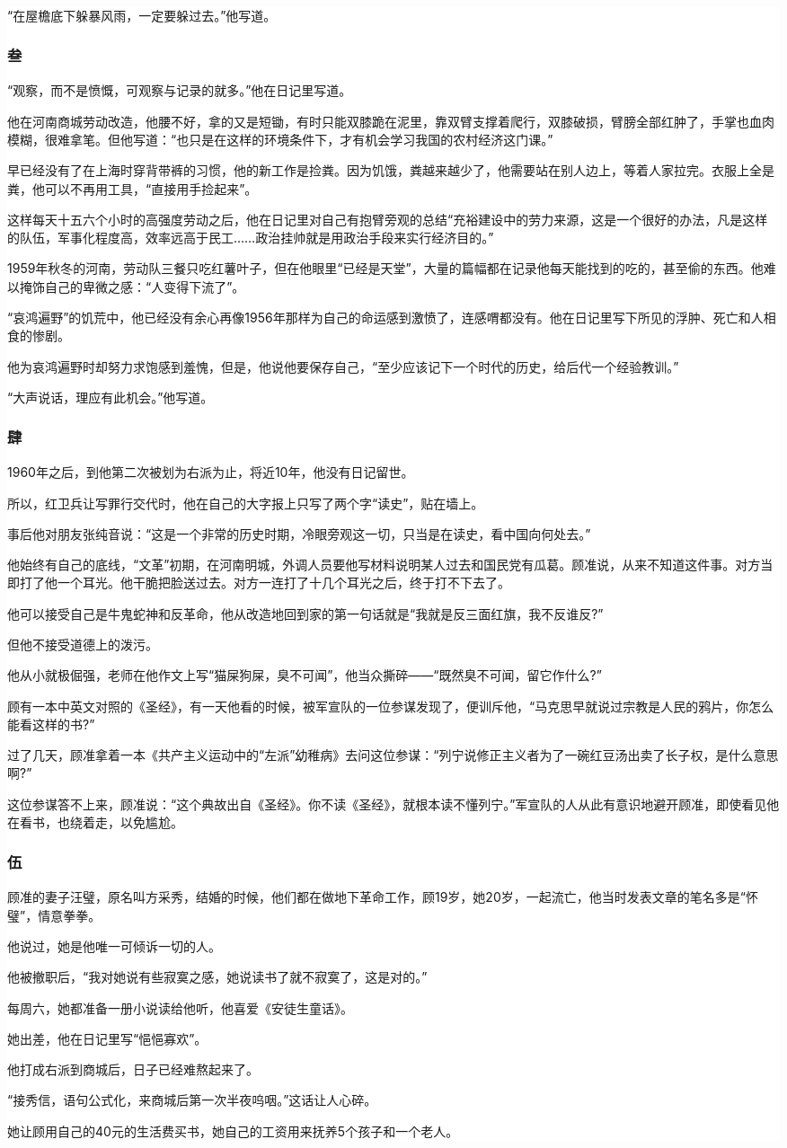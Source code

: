 “在屋檐底下躲暴风雨，一定要躲过去。”他写道。

### 叁

“观察，而不是愤慨，可观察与记录的就多。”他在日记里写道。

他在河南商城劳动改造，他腰不好，拿的又是短锄，有时只能双膝跪在泥里，靠双臂支撑着爬行，双膝破损，臂膀全部红肿了，手掌也血肉模糊，很难拿笔。但他写道：“也只是在这样的环境条件下，才有机会学习我国的农村经济这门课。”

早已经没有了在上海时穿背带裤的习惯，他的新工作是捡粪。因为饥饿，粪越来越少了，他需要站在别人边上，等着人家拉完。衣服上全是粪，他可以不再用工具，“直接用手捡起来”。

这样每天十五六个小时的高强度劳动之后，他在日记里对自己有抱臂旁观的总结“充裕建设中的劳力来源，这是一个很好的办法，凡是这样的队伍，军事化程度高，效率远高于民工……政治挂帅就是用政治手段来实行经济目的。”

1959年秋冬的河南，劳动队三餐只吃红薯叶子，但在他眼里“已经是天堂”，大量的篇幅都在记录他每天能找到的吃的，甚至偷的东西。他难以掩饰自己的卑微之感：“人变得下流了”。

“哀鸿遍野”的饥荒中，他已经没有余心再像1956年那样为自己的命运感到激愤了，连感喟都没有。他在日记里写下所见的浮肿、死亡和人相食的惨剧。

他为哀鸿遍野时却努力求饱感到羞愧，但是，他说他要保存自己，“至少应该记下一个时代的历史，给后代一个经验教训。”

“大声说话，理应有此机会。”他写道。

### 肆

1960年之后，到他第二次被划为右派为止，将近10年，他没有日记留世。

所以，红卫兵让写罪行交代时，他在自己的大字报上只写了两个字“读史”，贴在墙上。

事后他对朋友张纯音说：“这是一个非常的历史时期，冷眼旁观这一切，只当是在读史，看中国向何处去。”

他始终有自己的底线，“文革”初期，在河南明城，外调人员要他写材料说明某人过去和国民党有瓜葛。顾准说，从来不知道这件事。对方当即打了他一个耳光。他干脆把脸送过去。对方一连打了十几个耳光之后，终于打不下去了。

他可以接受自己是牛鬼蛇神和反革命，他从改造地回到家的第一句话就是“我就是反三面红旗，我不反谁反?”

但他不接受道德上的泼污。

他从小就极倔强，老师在他作文上写“猫屎狗屎，臭不可闻”，他当众撕碎——“既然臭不可闻，留它作什么?”

顾有一本中英文对照的《圣经》，有一天他看的时候，被军宣队的一位参谋发现了，便训斥他，“马克思早就说过宗教是人民的鸦片，你怎么能看这样的书?”

过了几天，顾准拿着一本《共产主义运动中的“左派”幼稚病》去问这位参谋：“列宁说修正主义者为了一碗红豆汤出卖了长子权，是什么意思啊?”

这位参谋答不上来，顾准说：“这个典故出自《圣经》。你不读《圣经》，就根本读不懂列宁。”军宣队的人从此有意识地避开顾准，即使看见他在看书，也绕着走，以免尴尬。

### 伍

顾准的妻子汪璧，原名叫方采秀，结婚的时候，他们都在做地下革命工作，顾19岁，她20岁，一起流亡，他当时发表文章的笔名多是“怀璧”，情意拳拳。

他说过，她是他唯一可倾诉一切的人。

他被撤职后，“我对她说有些寂寞之感，她说读书了就不寂寞了，这是对的。”

每周六，她都准备一册小说读给他听，他喜爱《安徒生童话》。

她出差，他在日记里写“悒悒寡欢”。

他打成右派到商城后，日子已经难熬起来了。

“接秀信，语句公式化，来商城后第一次半夜呜咽。”这话让人心碎。

她让顾用自己的40元的生活费买书，她自己的工资用来抚养5个孩子和一个老人。
